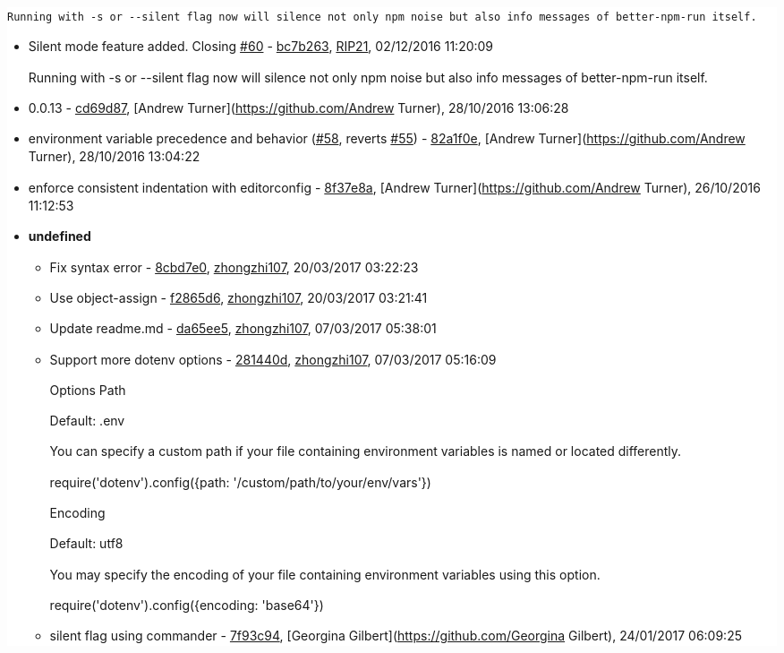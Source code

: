     Running with -s or --silent flag now will silence not only npm noise but also info messages of better-npm-run itself.
    
  - Silent mode feature added. Closing [#60](https://github.com/Redisupt/better-npm-run/issues/60) - [bc7b263]( https://github.com/Redisupt/better-npm-run/commit/bc7b263 ), [RIP21](https://github.com/RIP21), 02/12/2016 11:20:09

    Running with -s or --silent flag now will silence not only npm noise but also info messages of better-npm-run itself.
    
  - 0.0.13 - [cd69d87]( https://github.com/Redisupt/better-npm-run/commit/cd69d87 ), [Andrew Turner](https://github.com/Andrew Turner), 28/10/2016 13:06:28

    
  - environment variable precedence and behavior ([#58](https://github.com/Redisupt/better-npm-run/issues/58), reverts [#55](https://github.com/Redisupt/better-npm-run/issues/55)) - [82a1f0e]( https://github.com/Redisupt/better-npm-run/commit/82a1f0e ), [Andrew Turner](https://github.com/Andrew Turner), 28/10/2016 13:04:22

    
  - enforce consistent indentation with editorconfig - [8f37e8a]( https://github.com/Redisupt/better-npm-run/commit/8f37e8a ), [Andrew Turner](https://github.com/Andrew Turner), 26/10/2016 11:12:53

    
- **undefined**
  - Fix syntax error - [8cbd7e0]( https://github.com/Redisupt/better-npm-run/commit/8cbd7e0 ), [zhongzhi107](https://github.com/zhongzhi107), 20/03/2017 03:22:23

    
  - Use object-assign - [f2865d6]( https://github.com/Redisupt/better-npm-run/commit/f2865d6 ), [zhongzhi107](https://github.com/zhongzhi107), 20/03/2017 03:21:41

    
  - Update readme.md - [da65ee5]( https://github.com/Redisupt/better-npm-run/commit/da65ee5 ), [zhongzhi107](https://github.com/zhongzhi107), 07/03/2017 05:38:01

    
  - Support more dotenv options - [281440d]( https://github.com/Redisupt/better-npm-run/commit/281440d ), [zhongzhi107](https://github.com/zhongzhi107), 07/03/2017 05:16:09

    Options
    Path
    
    Default: .env
    
    You can specify a custom path if your file containing environment
    variables is named or located differently.
    
    require('dotenv').config({path: '/custom/path/to/your/env/vars'})
    
    Encoding
    
    Default: utf8
    
    You may specify the encoding of your file containing environment
    variables using this option.
    
    require('dotenv').config({encoding: 'base64'})
    
  - silent flag using commander - [7f93c94]( https://github.com/Redisupt/better-npm-run/commit/7f93c94 ), [Georgina Gilbert](https://github.com/Georgina Gilbert), 24/01/2017 06:09:25
